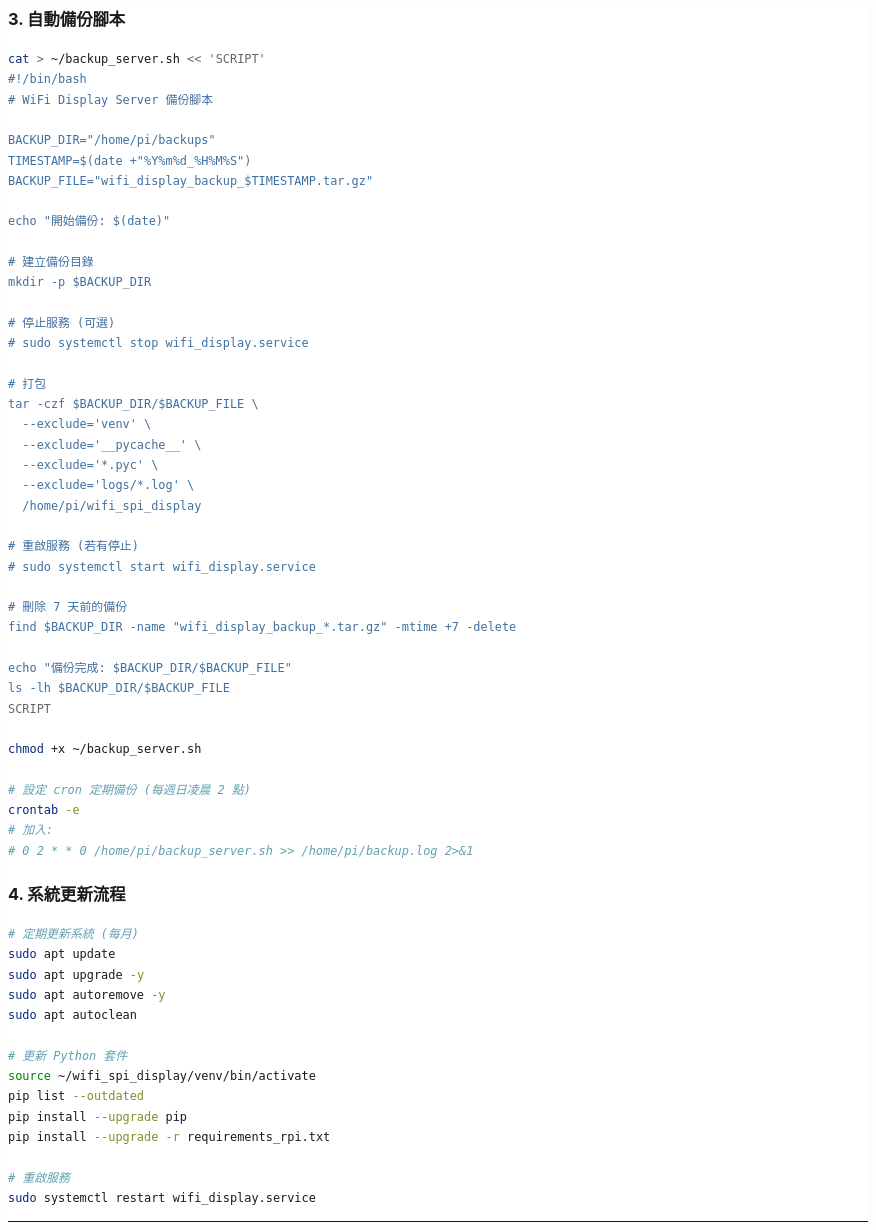### 3. 自動備份腳本

```bash
cat > ~/backup_server.sh << 'SCRIPT'
#!/bin/bash
# WiFi Display Server 備份腳本

BACKUP_DIR="/home/pi/backups"
TIMESTAMP=$(date +"%Y%m%d_%H%M%S")
BACKUP_FILE="wifi_display_backup_$TIMESTAMP.tar.gz"

echo "開始備份: $(date)"

# 建立備份目錄
mkdir -p $BACKUP_DIR

# 停止服務 (可選)
# sudo systemctl stop wifi_display.service

# 打包
tar -czf $BACKUP_DIR/$BACKUP_FILE \
  --exclude='venv' \
  --exclude='__pycache__' \
  --exclude='*.pyc' \
  --exclude='logs/*.log' \
  /home/pi/wifi_spi_display

# 重啟服務 (若有停止)
# sudo systemctl start wifi_display.service

# 刪除 7 天前的備份
find $BACKUP_DIR -name "wifi_display_backup_*.tar.gz" -mtime +7 -delete

echo "備份完成: $BACKUP_DIR/$BACKUP_FILE"
ls -lh $BACKUP_DIR/$BACKUP_FILE
SCRIPT

chmod +x ~/backup_server.sh

# 設定 cron 定期備份 (每週日凌晨 2 點)
crontab -e
# 加入:
# 0 2 * * 0 /home/pi/backup_server.sh >> /home/pi/backup.log 2>&1
```

### 4. 系統更新流程

```bash
# 定期更新系統 (每月)
sudo apt update
sudo apt upgrade -y
sudo apt autoremove -y
sudo apt autoclean

# 更新 Python 套件
source ~/wifi_spi_display/venv/bin/activate
pip list --outdated
pip install --upgrade pip
pip install --upgrade -r requirements_rpi.txt

# 重啟服務
sudo systemctl restart wifi_display.service
```

---